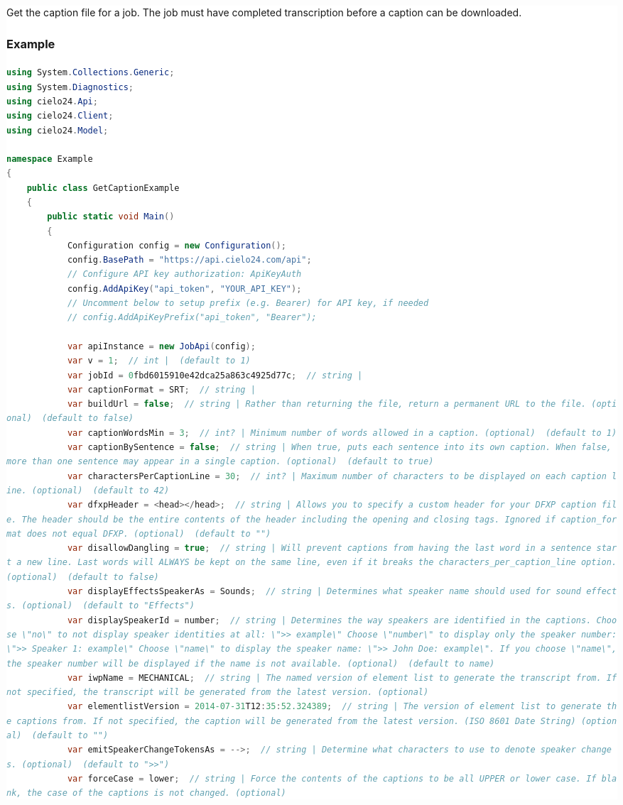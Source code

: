 

Get the caption file for a job. The job must have completed transcription before a caption can be downloaded.

### Example
```csharp
using System.Collections.Generic;
using System.Diagnostics;
using cielo24.Api;
using cielo24.Client;
using cielo24.Model;

namespace Example
{
    public class GetCaptionExample
    {
        public static void Main()
        {
            Configuration config = new Configuration();
            config.BasePath = "https://api.cielo24.com/api";
            // Configure API key authorization: ApiKeyAuth
            config.AddApiKey("api_token", "YOUR_API_KEY");
            // Uncomment below to setup prefix (e.g. Bearer) for API key, if needed
            // config.AddApiKeyPrefix("api_token", "Bearer");

            var apiInstance = new JobApi(config);
            var v = 1;  // int |  (default to 1)
            var jobId = 0fbd6015910e42dca25a863c4925d77c;  // string | 
            var captionFormat = SRT;  // string | 
            var buildUrl = false;  // string | Rather than returning the file, return a permanent URL to the file. (optional)  (default to false)
            var captionWordsMin = 3;  // int? | Minimum number of words allowed in a caption. (optional)  (default to 1)
            var captionBySentence = false;  // string | When true, puts each sentence into its own caption. When false, more than one sentence may appear in a single caption. (optional)  (default to true)
            var charactersPerCaptionLine = 30;  // int? | Maximum number of characters to be displayed on each caption line. (optional)  (default to 42)
            var dfxpHeader = <head></head>;  // string | Allows you to specify a custom header for your DFXP caption file. The header should be the entire contents of the header including the opening and closing tags. Ignored if caption_format does not equal DFXP. (optional)  (default to "")
            var disallowDangling = true;  // string | Will prevent captions from having the last word in a sentence start a new line. Last words will ALWAYS be kept on the same line, even if it breaks the characters_per_caption_line option. (optional)  (default to false)
            var displayEffectsSpeakerAs = Sounds;  // string | Determines what speaker name should used for sound effects. (optional)  (default to "Effects")
            var displaySpeakerId = number;  // string | Determines the way speakers are identified in the captions. Choose \"no\" to not display speaker identities at all: \">> example\" Choose \"number\" to display only the speaker number: \">> Speaker 1: example\" Choose \"name\" to display the speaker name: \">> John Doe: example\". If you choose \"name\", the speaker number will be displayed if the name is not available. (optional)  (default to name)
            var iwpName = MECHANICAL;  // string | The named version of element list to generate the transcript from. If not specified, the transcript will be generated from the latest version. (optional) 
            var elementlistVersion = 2014-07-31T12:35:52.324389;  // string | The version of element list to generate the captions from. If not specified, the caption will be generated from the latest version. (ISO 8601 Date String) (optional)  (default to "")
            var emitSpeakerChangeTokensAs = -->;  // string | Determine what characters to use to denote speaker changes. (optional)  (default to ">>")
            var forceCase = lower;  // string | Force the contents of the captions to be all UPPER or lower case. If blank, the case of the captions is not changed. (optional) 
```